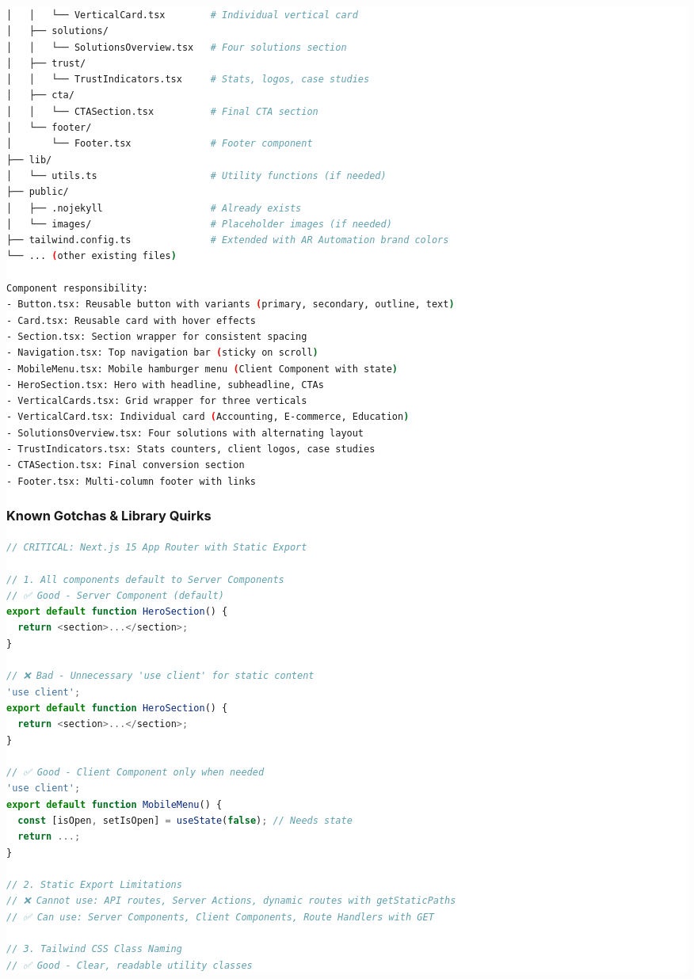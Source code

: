 ```bash
│   │   └── VerticalCard.tsx        # Individual vertical card
│   ├── solutions/
│   │   └── SolutionsOverview.tsx   # Four solutions section
│   ├── trust/
│   │   └── TrustIndicators.tsx     # Stats, logos, case studies
│   ├── cta/
│   │   └── CTASection.tsx          # Final CTA section
│   └── footer/
│       └── Footer.tsx              # Footer component
├── lib/
│   └── utils.ts                    # Utility functions (if needed)
├── public/
│   ├── .nojekyll                   # Already exists
│   └── images/                     # Placeholder images (if needed)
├── tailwind.config.ts              # Extended with AR Automation brand colors
└── ... (other existing files)

Component responsibility:
- Button.tsx: Reusable button with variants (primary, secondary, outline, text)
- Card.tsx: Reusable card with hover effects
- Section.tsx: Section wrapper for consistent spacing
- Navigation.tsx: Top navigation bar (sticky on scroll)
- MobileMenu.tsx: Mobile hamburger menu (Client Component with state)
- HeroSection.tsx: Hero with headline, subheadline, CTAs
- VerticalCards.tsx: Grid wrapper for three verticals
- VerticalCard.tsx: Individual card (Accounting, E-commerce, Education)
- SolutionsOverview.tsx: Four solutions with alternating layout
- TrustIndicators.tsx: Stats counters, client logos, case studies
- CTASection.tsx: Final conversion section
- Footer.tsx: Multi-column footer with links
```

### Known Gotchas & Library Quirks

```typescript
// CRITICAL: Next.js 15 App Router with Static Export

// 1. All components default to Server Components
// ✅ Good - Server Component (default)
export default function HeroSection() {
  return <section>...</section>;
}

// ❌ Bad - Unnecessary 'use client' for static content
'use client';
export default function HeroSection() {
  return <section>...</section>;
}

// ✅ Good - Client Component only when needed
'use client';
export default function MobileMenu() {
  const [isOpen, setIsOpen] = useState(false); // Needs state
  return ...;
}

// 2. Static Export Limitations
// ❌ Cannot use: API routes, Server Actions, dynamic routes with getStaticPaths
// ✅ Can use: Server Components, Client Components, Route Handlers with GET

// 3. Tailwind CSS Class Naming
// ✅ Good - Clear, readable utility classes
```